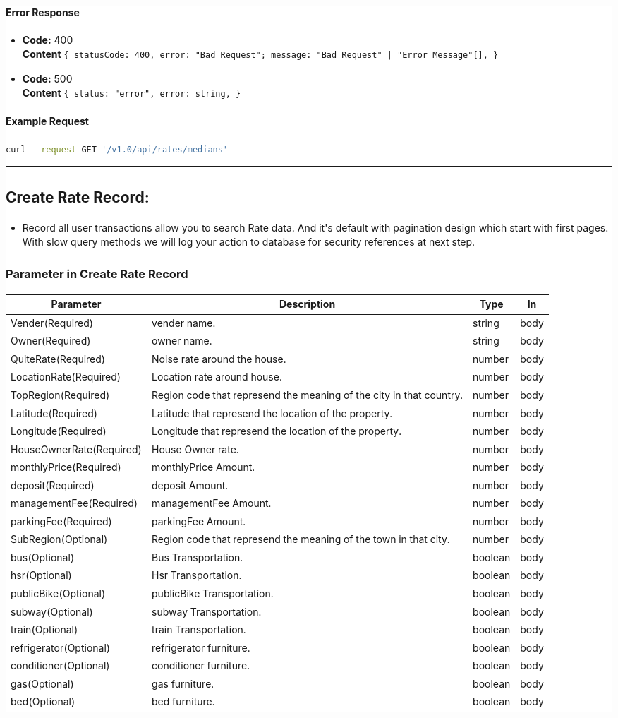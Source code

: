 #### **Error Response**

- **Code:** 400 <br />
  **Content** `{ statusCode: 400, error: "Bad Request"; message: "Bad Request" | "Error Message"[], }`

- **Code:** 500 <br />
  **Content** `{ status: "error", error: string, }`

#### Example Request

```bash
curl --request GET '/v1.0/api/rates/medians'
```

-----------

## **Create Rate Record:**

- Record all user transactions allow you to search Rate data. And it's default with pagination design which start with first pages. With slow query methods we will log your action to database for security references at next step.

### **Parameter in Create Rate Record**

| Parameter             | Description                                                                                | Type         | In         |
| --------              | --------                                                                                   | --------     | --------   |
| Vender(Required)      | vender name.                                                                               | string       | body       |
| Owner(Required)       | owner name.                                                                                | string       | body       |
| QuiteRate(Required)   | Noise rate around the house.                                                               | number       | body       |
| LocationRate(Required)| Location rate around house.                                                                | number       | body       |
| TopRegion(Required)   | Region code that represend the meaning of the city in that country.                        | number       | body       |
| Latitude(Required)    | Latitude that represend the location of the property.                                      | number       | body       |
| Longitude(Required)   | Longitude that represend the location of the property.                                     | number       | body       |
| HouseOwnerRate(Required)| House Owner rate.                                                                        | number       | body       |
| monthlyPrice(Required)| monthlyPrice Amount.                                                                       | number       | body       |
| deposit(Required)     | deposit Amount.                                                                            | number       | body       |
| managementFee(Required)| managementFee Amount.                                                                     | number       | body       |
| parkingFee(Required)  | parkingFee Amount.                                                                         | number       | body       |
| SubRegion(Optional)   | Region code that represend the meaning of the town in that city.                           | number       | body       |
| bus(Optional)         | Bus Transportation.                                                                        | boolean      | body       |
| hsr(Optional)         | Hsr Transportation.                                                                        | boolean      | body       |
| publicBike(Optional)  | publicBike Transportation.                                                                 | boolean      | body       |
| subway(Optional)      | subway Transportation.                                                                     | boolean      | body       |
| train(Optional)       | train Transportation.                                                                      | boolean      | body       |
| refrigerator(Optional)| refrigerator furniture.                                                                    | boolean      | body       |
| conditioner(Optional) | conditioner furniture.                                                                     | boolean      | body       |
| gas(Optional)         | gas furniture.                                                                             | boolean      | body       |
| bed(Optional)         | bed furniture.                                                                             | boolean      | body       |